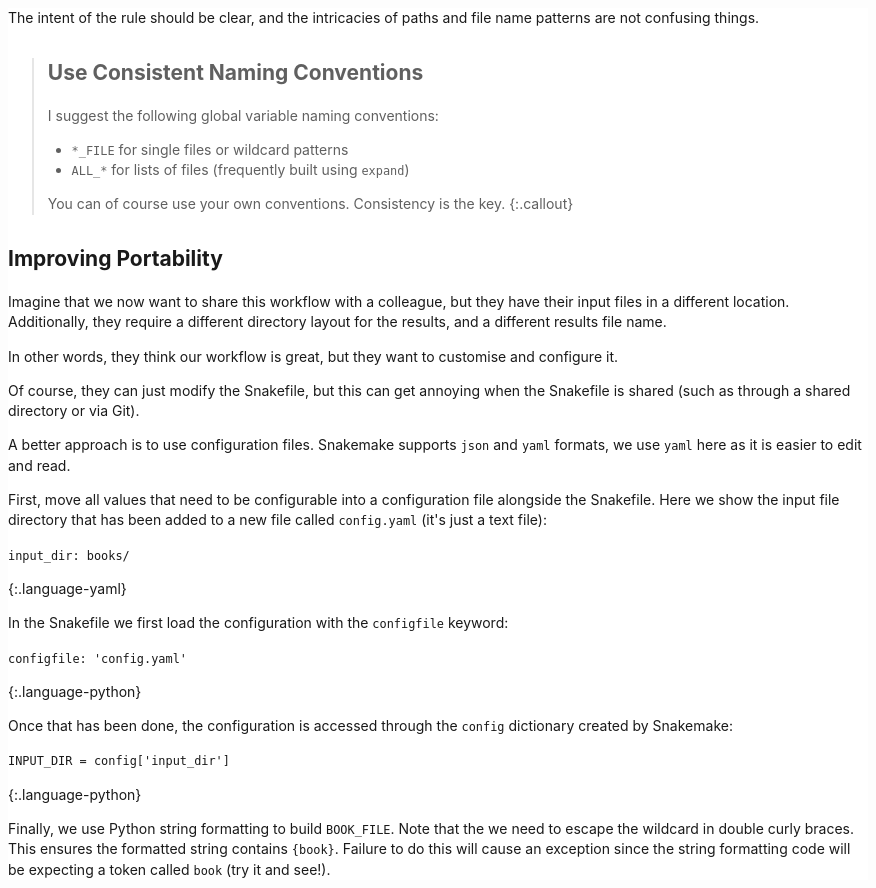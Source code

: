 The intent of the rule should be clear, and the intricacies of paths and file
name patterns are not confusing things.

> ## Use Consistent Naming Conventions
>
> I suggest the following global variable naming conventions:
>
> * `*_FILE` for single files or wildcard patterns
> * `ALL_*` for lists of files (frequently built using `expand`)
>
> You can of course use your own conventions. Consistency is the key.
{:.callout}

## Improving Portability

Imagine that we now want to share this workflow with a colleague, but they
have their input files in a different location. Additionally, they require a
different directory layout for the results, and a different results file
name.

In other words, they think our workflow is great, but they want to customise
and configure it.

Of course, they can just modify the Snakefile, but this can get annoying when
the Snakefile is shared (such as through a shared directory or via Git).

A better approach is to use configuration files. Snakemake supports `json`
and `yaml` formats, we use `yaml` here as it is easier to edit and read.

First, move all values that need to be configurable into a configuration file
alongside the Snakefile. Here we show the input file directory that has been
added to a new file called `config.yaml` (it's just a text file):

~~~
input_dir: books/
~~~
{:.language-yaml}

In the Snakefile we first load the configuration with the `configfile` keyword:

~~~
configfile: 'config.yaml'
~~~
{:.language-python}

Once that has been done, the configuration is accessed through the `config` dictionary created by Snakemake:

~~~
INPUT_DIR = config['input_dir']
~~~
{:.language-python}

Finally, we use Python string formatting to build `BOOK_FILE`. Note that the
we need to escape the wildcard in double curly braces. This ensures the
formatted string contains `{book}`. Failure to do this will cause an
exception since the string formatting code will be expecting a token called
`book` (try it and see!).


[f-string]: https://docs.python.org/3/reference/lexical_analysis.html#f-strings
